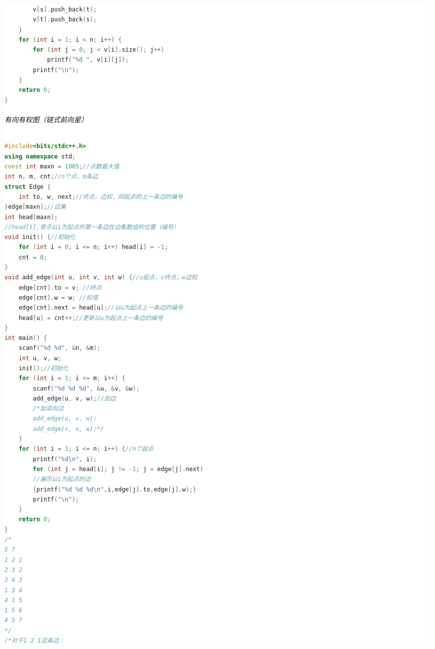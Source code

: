 ```c++
		v[s].push_back(t);
		v[t].push_back(s);
	}
	for (int i = 1; i < n; i++) {
		for (int j = 0; j < v[i].size(); j++)
			printf("%d ", v[i][j]);
		printf("\n");
	}
	return 0;
}
```
###### 有向有权图（链式前向星）
```c++
#include<bits/stdc++.h>
using namespace std;
const int maxn = 1005;//点数最大值
int n, m, cnt;//n个点，m条边
struct Edge {
	int to, w, next;//终点，边权，同起点的上一条边的编号
}edge[maxn];//边集
int head[maxn];
//head[i],表示以i为起点的第一条边在边集数组的位置（编号）
void init() {//初始化
	for (int i = 0; i <= n; i++) head[i] = -1;
	cnt = 0;
}
void add_edge(int u, int v, int w) {//u起点，v终点，w边权
	edge[cnt].to = v; //终点
	edge[cnt].w = w; //权值
	edge[cnt].next = head[u];//以u为起点上一条边的编号
	head[u] = cnt++;//更新以u为起点上一条边的编号
}
int main() {
	scanf("%d %d", &n, &m);
	int u, v, w;
	init();//初始化
	for (int i = 1; i <= m; i++) {
		scanf("%d %d %d", &u, &v, &w);
		add_edge(u, v, w);//加边
		/*加双向边
		add_edge(u, v, w);
		add_edge(v, u, w);*/
	}
	for (int i = 1; i <= n; i++) {//n个起点
		printf("%d\n", i);
		for (int j = head[i]; j != -1; j = edge[j].next)
		//遍历以i为起点的边
        {printf("%d %d %d\n",i,edge[j].to,edge[j].w);}
		printf("\n");
	}
	return 0;
}
/*
5 7
1 2 1
2 3 2
3 4 3
1 3 4
4 1 5
1 5 6
4 5 7
*/
/*对于1 2 1这条边：
```